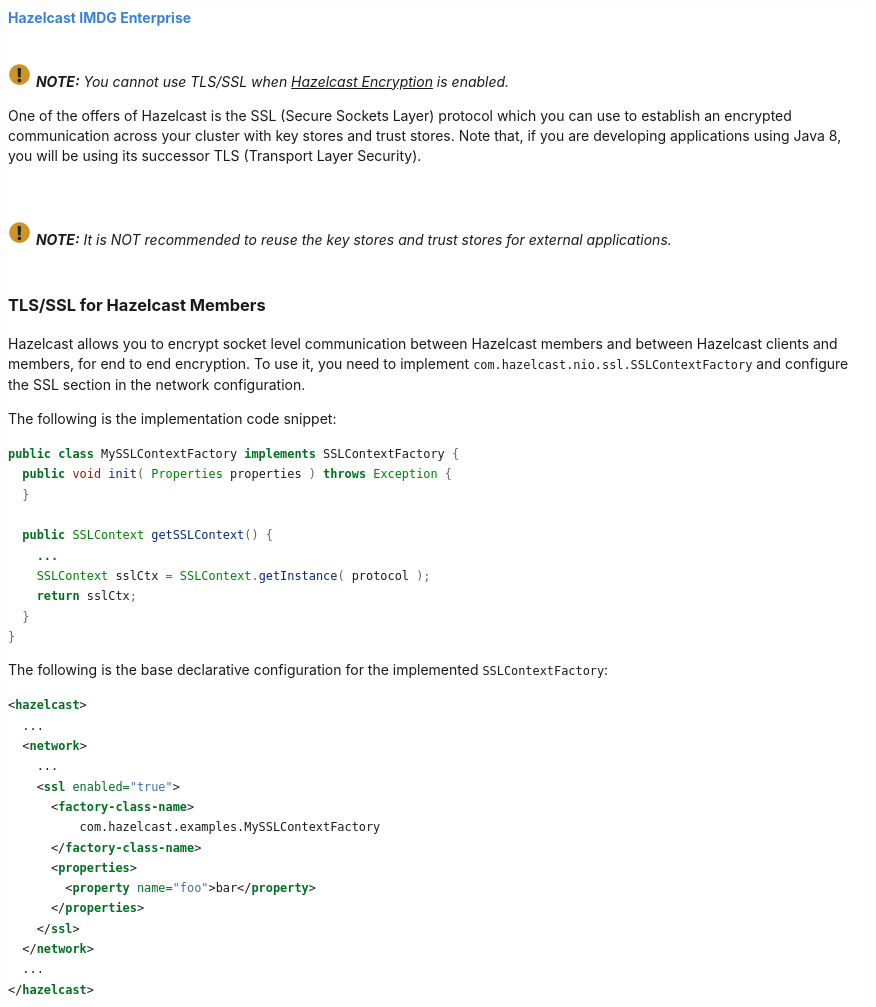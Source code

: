 
<font color="#3981DB">**Hazelcast IMDG Enterprise**</font>
<br></br>


![image](../images/NoteSmall.jpg) ***NOTE:*** *You cannot use TLS/SSL when [Hazelcast Encryption](03_Encryption.md) is enabled.*

One of the offers of Hazelcast is the SSL (Secure Sockets Layer) protocol which you can use to establish an encrypted communication across your cluster with key stores and trust stores. Note that, if you are developing applications using Java 8, you will be using its successor TLS (Transport Layer Security).


<br></br>
![image](../images/NoteSmall.jpg) ***NOTE:*** *It is NOT recommended to reuse the key stores and trust stores for external applications.*
<br></br>

### TLS/SSL for Hazelcast Members

Hazelcast allows you to encrypt socket level communication between Hazelcast members and between Hazelcast clients and members, for end to end encryption. To use it, you need to implement `com.hazelcast.nio.ssl.SSLContextFactory` and configure the SSL section in the network configuration.

The following is the implementation code snippet:

```java
public class MySSLContextFactory implements SSLContextFactory {
  public void init( Properties properties ) throws Exception {
  }

  public SSLContext getSSLContext() {
    ...
    SSLContext sslCtx = SSLContext.getInstance( protocol );
    return sslCtx;
  }
}
```

The following is the base declarative configuration for the implemented `SSLContextFactory`:

```xml
<hazelcast>
  ...
  <network>
    ...
    <ssl enabled="true">
      <factory-class-name>
          com.hazelcast.examples.MySSLContextFactory
      </factory-class-name>
      <properties>
        <property name="foo">bar</property>
      </properties>
    </ssl>
  </network>
  ...
</hazelcast>
```
